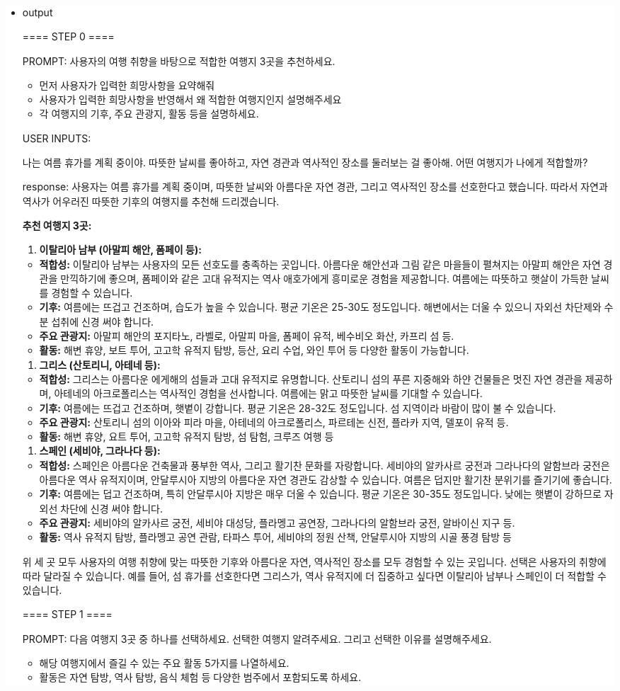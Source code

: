 - output

  ==== STEP 0 ====

  PROMPT:
  사용자의 여행 취향을 바탕으로 적합한 여행지 3곳을 추천하세요.

  - 먼저 사용자가 입력한 희망사항을 요약해줘
  - 사용자가 입력한 희망사항을 반영해서 왜 적합한 여행지인지 설명해주세요
  - 각 여행지의 기후, 주요 관광지, 활동 등을 설명하세요.

  USER INPUTS:

  나는 여름 휴가를 계획 중이야. 따뜻한 날씨를 좋아하고, 자연 경관과 역사적인 장소를 둘러보는 걸 좋아해.
  어떤 여행지가 나에게 적합할까?

  response:
  사용자는 여름 휴가를 계획 중이며, 따뜻한 날씨와 아름다운 자연 경관, 그리고 역사적인 장소를 선호한다고 했습니다.  따라서 자연과 역사가 어우러진 따뜻한 기후의 여행지를 추천해 드리겠습니다.

  **추천 여행지 3곳:**

  1. **이탈리아 남부 (아말피 해안, 폼페이 등):**

  - **적합성:** 이탈리아 남부는 사용자의 모든 선호도를 충족하는 곳입니다. 아름다운 해안선과 그림 같은 마을들이 펼쳐지는 아말피 해안은 자연 경관을 만끽하기에 좋으며, 폼페이와 같은 고대 유적지는 역사 애호가에게 흥미로운 경험을 제공합니다. 여름에는 따뜻하고 햇살이 가득한 날씨를 경험할 수 있습니다.
  - **기후:** 여름에는 뜨겁고 건조하며, 습도가 높을 수 있습니다. 평균 기온은 25-30도 정도입니다. 해변에서는 더울 수 있으니 자외선 차단제와 수분 섭취에 신경 써야 합니다.
  - **주요 관광지:** 아말피 해안의 포지타노, 라벨로, 아말피 마을, 폼페이 유적, 베수비오 화산, 카프리 섬 등.
  - **활동:** 해변 휴양, 보트 투어, 고고학 유적지 탐방, 등산, 요리 수업, 와인 투어 등 다양한 활동이 가능합니다.

  1. **그리스 (산토리니, 아테네 등):**

  - **적합성:** 그리스는 아름다운 에게해의 섬들과 고대 유적지로 유명합니다. 산토리니 섬의 푸른 지중해와 하얀 건물들은 멋진 자연 경관을 제공하며, 아테네의 아크로폴리스는 역사적인 경험을 선사합니다. 여름에는 맑고 따뜻한 날씨를 기대할 수 있습니다.
  - **기후:** 여름에는 뜨겁고 건조하며, 햇볕이 강합니다. 평균 기온은 28-32도 정도입니다. 섬 지역이라 바람이 많이 불 수 있습니다.
  - **주요 관광지:** 산토리니 섬의 이아와 피라 마을, 아테네의 아크로폴리스, 파르테논 신전, 플라카 지역, 델포이 유적 등.
  - **활동:** 해변 휴양, 요트 투어, 고고학 유적지 탐방, 섬 탐험, 크루즈 여행 등

  1. **스페인 (세비야, 그라나다 등):**

  - **적합성:** 스페인은 아름다운 건축물과 풍부한 역사, 그리고 활기찬 문화를 자랑합니다. 세비야의 알카사르 궁전과 그라나다의 알함브라 궁전은 아름다운 역사 유적지이며, 안달루시아 지방의 아름다운 자연 경관도 감상할 수 있습니다. 여름은 덥지만 활기찬 분위기를 즐기기에 좋습니다.
  - **기후:** 여름에는 덥고 건조하며, 특히 안달루시아 지방은 매우 더울 수 있습니다. 평균 기온은 30-35도 정도입니다. 낮에는 햇볕이 강하므로 자외선 차단에 신경 써야 합니다.
  - **주요 관광지:** 세비야의 알카사르 궁전, 세비야 대성당, 플라멩고 공연장, 그라나다의 알함브라 궁전, 알바이신 지구 등.
  - **활동:** 역사 유적지 탐방, 플라멩고 공연 관람, 타파스 투어, 세비야의 정원 산책, 안달루시아 지방의 시골 풍경 탐방 등

  위 세 곳 모두 사용자의 여행 취향에 맞는 따뜻한 기후와 아름다운 자연, 역사적인 장소를 모두 경험할 수 있는 곳입니다.  선택은 사용자의 취향에 따라 달라질 수 있습니다. 예를 들어, 섬 휴가를 선호한다면 그리스가, 역사 유적지에 더 집중하고 싶다면 이탈리아 남부나 스페인이 더 적합할 수 있습니다.

  ==== STEP 1 ====

  PROMPT:
  다음 여행지 3곳 중 하나를 선택하세요. 선택한 여행지 알려주세요. 그리고 선택한 이유를 설명해주세요.

  - 해당 여행지에서 즐길 수 있는 주요 활동 5가지를 나열하세요.
  - 활동은 자연 탐방, 역사 탐방, 음식 체험 등 다양한 범주에서 포함되도록 하세요.
